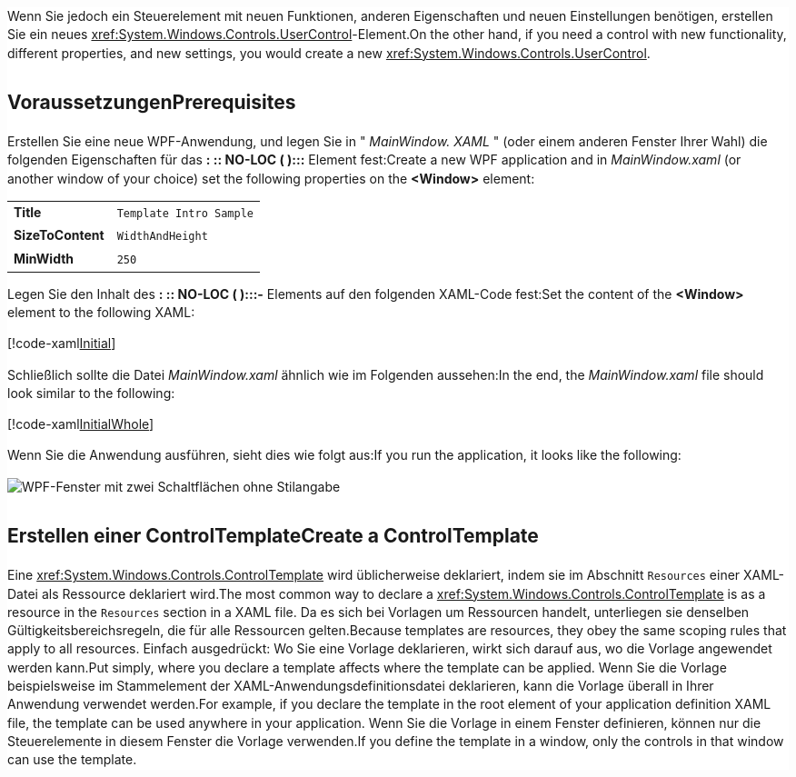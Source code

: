 <span data-ttu-id="ff3f4-118">Wenn Sie jedoch ein Steuerelement mit neuen Funktionen, anderen Eigenschaften und neuen Einstellungen benötigen, erstellen Sie ein neues <xref:System.Windows.Controls.UserControl>-Element.</span><span class="sxs-lookup"><span data-stu-id="ff3f4-118">On the other hand, if you need a control with new functionality, different properties, and new settings, you would create a new <xref:System.Windows.Controls.UserControl>.</span></span>

## <a name="prerequisites"></a><span data-ttu-id="ff3f4-119">Voraussetzungen</span><span class="sxs-lookup"><span data-stu-id="ff3f4-119">Prerequisites</span></span>

<span data-ttu-id="ff3f4-120">Erstellen Sie eine neue WPF-Anwendung, und legen Sie in " *MainWindow. XAML* " (oder einem anderen Fenster Ihrer Wahl) die folgenden Eigenschaften für das **\: :: NO-LOC ( <Window> ):::** Element fest:</span><span class="sxs-lookup"><span data-stu-id="ff3f4-120">Create a new WPF application and in *MainWindow.xaml* (or another window of your choice) set the following properties on the **\<Window>** element:</span></span>

|     |     |
| --- | --- |
| **Title**         | `Template Intro Sample` |
| **SizeToContent** | `WidthAndHeight` |
| **MinWidth**      | `250` |

<span data-ttu-id="ff3f4-121">Legen Sie den Inhalt des **\: :: NO-LOC ( <Window> ):::-** Elements auf den folgenden XAML-Code fest:</span><span class="sxs-lookup"><span data-stu-id="ff3f4-121">Set the content of the **\<Window>** element to the following XAML:</span></span>

[!code-xaml[Initial](./snippets/how-to-create-apply-template/csharp/Window1.xaml#Initial)]

<span data-ttu-id="ff3f4-122">Schließlich sollte die Datei *MainWindow.xaml* ähnlich wie im Folgenden aussehen:</span><span class="sxs-lookup"><span data-stu-id="ff3f4-122">In the end, the *MainWindow.xaml* file should look similar to the following:</span></span>

[!code-xaml[InitialWhole](./snippets/how-to-create-apply-template/csharp/Window1.xaml#InitialWhole)]

<span data-ttu-id="ff3f4-123">Wenn Sie die Anwendung ausführen, sieht dies wie folgt aus:</span><span class="sxs-lookup"><span data-stu-id="ff3f4-123">If you run the application, it looks like the following:</span></span>

![WPF-Fenster mit zwei Schaltflächen ohne Stilangabe](media/how-to-create-apply-template/unstyled-button.png)

## <a name="create-a-controltemplate"></a><span data-ttu-id="ff3f4-125">Erstellen einer ControlTemplate</span><span class="sxs-lookup"><span data-stu-id="ff3f4-125">Create a ControlTemplate</span></span>

<span data-ttu-id="ff3f4-126">Eine <xref:System.Windows.Controls.ControlTemplate> wird üblicherweise deklariert, indem sie im Abschnitt `Resources` einer XAML-Datei als Ressource deklariert wird.</span><span class="sxs-lookup"><span data-stu-id="ff3f4-126">The most common way to declare a <xref:System.Windows.Controls.ControlTemplate> is as a resource in the `Resources` section in a XAML file.</span></span> <span data-ttu-id="ff3f4-127">Da es sich bei Vorlagen um Ressourcen handelt, unterliegen sie denselben Gültigkeitsbereichsregeln, die für alle Ressourcen gelten.</span><span class="sxs-lookup"><span data-stu-id="ff3f4-127">Because templates are resources, they obey the same scoping rules that apply to all resources.</span></span> <span data-ttu-id="ff3f4-128">Einfach ausgedrückt: Wo Sie eine Vorlage deklarieren, wirkt sich darauf aus, wo die Vorlage angewendet werden kann.</span><span class="sxs-lookup"><span data-stu-id="ff3f4-128">Put simply, where you declare a template affects where the template can be applied.</span></span> <span data-ttu-id="ff3f4-129">Wenn Sie die Vorlage beispielsweise im Stammelement der XAML-Anwendungsdefinitionsdatei deklarieren, kann die Vorlage überall in Ihrer Anwendung verwendet werden.</span><span class="sxs-lookup"><span data-stu-id="ff3f4-129">For example, if you declare the template in the root element of your application definition XAML file, the template can be used anywhere in your application.</span></span> <span data-ttu-id="ff3f4-130">Wenn Sie die Vorlage in einem Fenster definieren, können nur die Steuerelemente in diesem Fenster die Vorlage verwenden.</span><span class="sxs-lookup"><span data-stu-id="ff3f4-130">If you define the template in a window, only the controls in that window can use the template.</span></span>